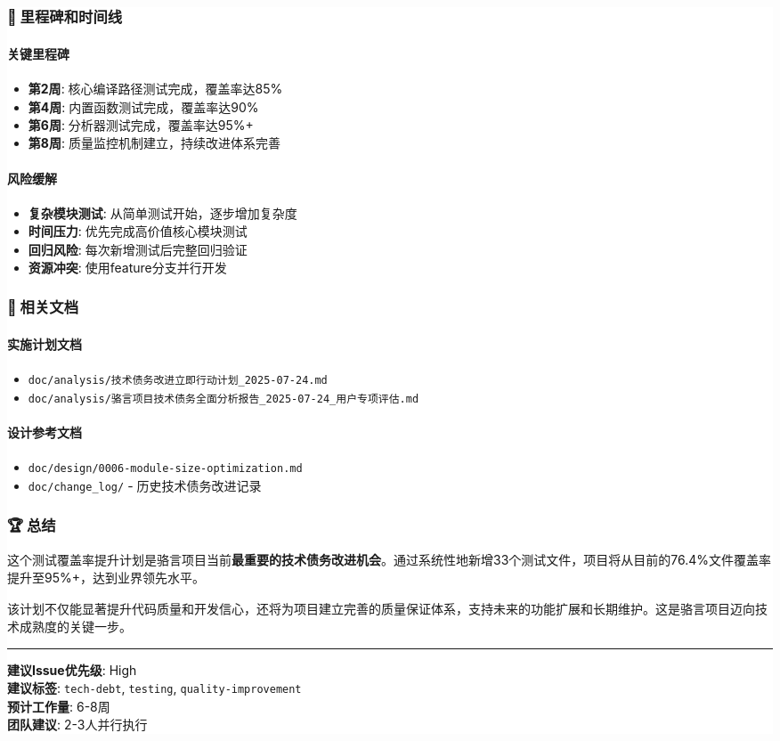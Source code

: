 ### 🎯 里程碑和时间线

#### 关键里程碑
- **第2周**: 核心编译路径测试完成，覆盖率达85%
- **第4周**: 内置函数测试完成，覆盖率达90%
- **第6周**: 分析器测试完成，覆盖率达95%+
- **第8周**: 质量监控机制建立，持续改进体系完善

#### 风险缓解
- **复杂模块测试**: 从简单测试开始，逐步增加复杂度
- **时间压力**: 优先完成高价值核心模块测试
- **回归风险**: 每次新增测试后完整回归验证
- **资源冲突**: 使用feature分支并行开发

### 📝 相关文档

#### 实施计划文档
- `doc/analysis/技术债务改进立即行动计划_2025-07-24.md`
- `doc/analysis/骆言项目技术债务全面分析报告_2025-07-24_用户专项评估.md`

#### 设计参考文档
- `doc/design/0006-module-size-optimization.md`
- `doc/change_log/` - 历史技术债务改进记录

### 🏆 总结

这个测试覆盖率提升计划是骆言项目当前**最重要的技术债务改进机会**。通过系统性地新增33个测试文件，项目将从目前的76.4%文件覆盖率提升至95%+，达到业界领先水平。

该计划不仅能显著提升代码质量和开发信心，还将为项目建立完善的质量保证体系，支持未来的功能扩展和长期维护。这是骆言项目迈向技术成熟度的关键一步。

---

**建议Issue优先级**: High  
**建议标签**: `tech-debt`, `testing`, `quality-improvement`  
**预计工作量**: 6-8周  
**团队建议**: 2-3人并行执行